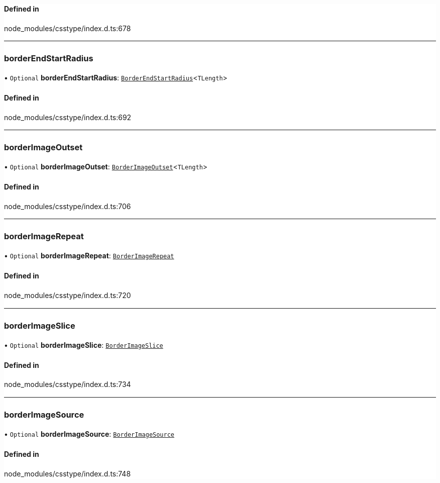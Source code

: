 #### Defined in

node_modules/csstype/index.d.ts:678

___

### borderEndStartRadius

• `Optional` **borderEndStartRadius**: [`BorderEndStartRadius`](../wiki/%3Cinternal%3E#borderendstartradius)<`TLength`\>

#### Defined in

node_modules/csstype/index.d.ts:692

___

### borderImageOutset

• `Optional` **borderImageOutset**: [`BorderImageOutset`](../wiki/%3Cinternal%3E#borderimageoutset)<`TLength`\>

#### Defined in

node_modules/csstype/index.d.ts:706

___

### borderImageRepeat

• `Optional` **borderImageRepeat**: [`BorderImageRepeat`](../wiki/%3Cinternal%3E#borderimagerepeat)

#### Defined in

node_modules/csstype/index.d.ts:720

___

### borderImageSlice

• `Optional` **borderImageSlice**: [`BorderImageSlice`](../wiki/%3Cinternal%3E#borderimageslice)

#### Defined in

node_modules/csstype/index.d.ts:734

___

### borderImageSource

• `Optional` **borderImageSource**: [`BorderImageSource`](../wiki/%3Cinternal%3E#borderimagesource)

#### Defined in

node_modules/csstype/index.d.ts:748

